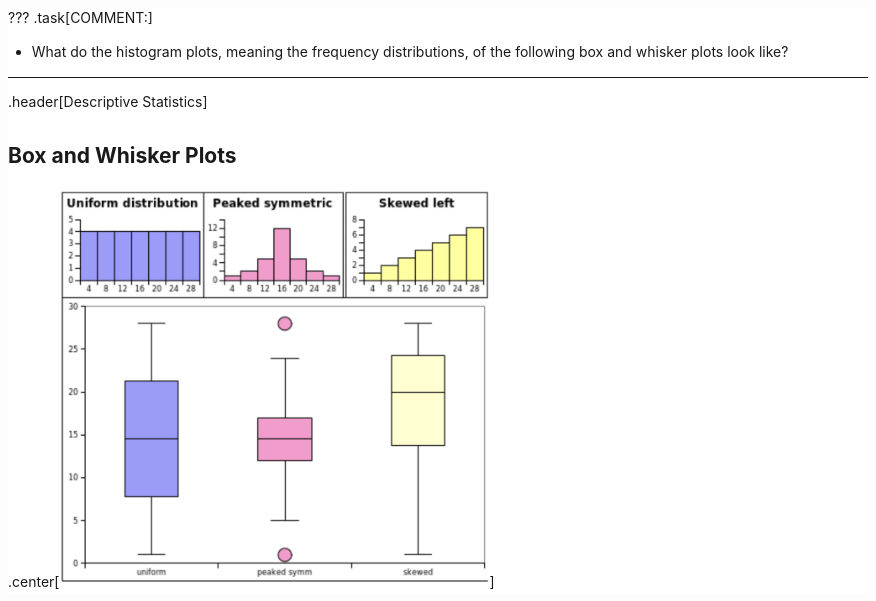 
???
.task[COMMENT:]  

* What do the histogram plots, meaning the frequency distributions, of the following box and whisker plots look like?

---
.header[Descriptive Statistics]

## Box and Whisker Plots

.center[<img src="../02_scripts/img/06/statistics_54.png" alt="statistics_54" style="width:50%;">]
